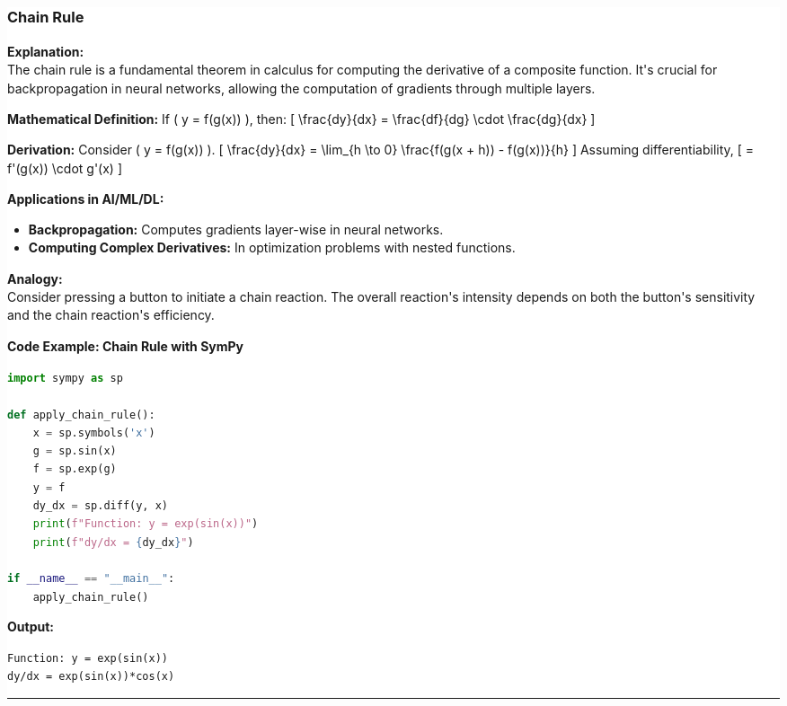 
### Chain Rule

**Explanation:**  
The chain rule is a fundamental theorem in calculus for computing the derivative of a composite function. It's crucial for backpropagation in neural networks, allowing the computation of gradients through multiple layers.

**Mathematical Definition:**
If \( y = f(g(x)) \), then:
\[
\frac{dy}{dx} = \frac{df}{dg} \cdot \frac{dg}{dx}
\]

**Derivation:**
Consider \( y = f(g(x)) \).
\[
\frac{dy}{dx} = \lim_{h \to 0} \frac{f(g(x + h)) - f(g(x))}{h}
\]
Assuming differentiability,
\[
= f'(g(x)) \cdot g'(x)
\]

**Applications in AI/ML/DL:**
- **Backpropagation:** Computes gradients layer-wise in neural networks.
- **Computing Complex Derivatives:** In optimization problems with nested functions.

**Analogy:**  
Consider pressing a button to initiate a chain reaction. The overall reaction's intensity depends on both the button's sensitivity and the chain reaction's efficiency.

**Code Example: Chain Rule with SymPy**

```python:math/calculus_chain_rule.py
import sympy as sp

def apply_chain_rule():
    x = sp.symbols('x')
    g = sp.sin(x)
    f = sp.exp(g)
    y = f
    dy_dx = sp.diff(y, x)
    print(f"Function: y = exp(sin(x))")
    print(f"dy/dx = {dy_dx}")

if __name__ == "__main__":
    apply_chain_rule()
```

**Output:**
```
Function: y = exp(sin(x))
dy/dx = exp(sin(x))*cos(x)
```

---